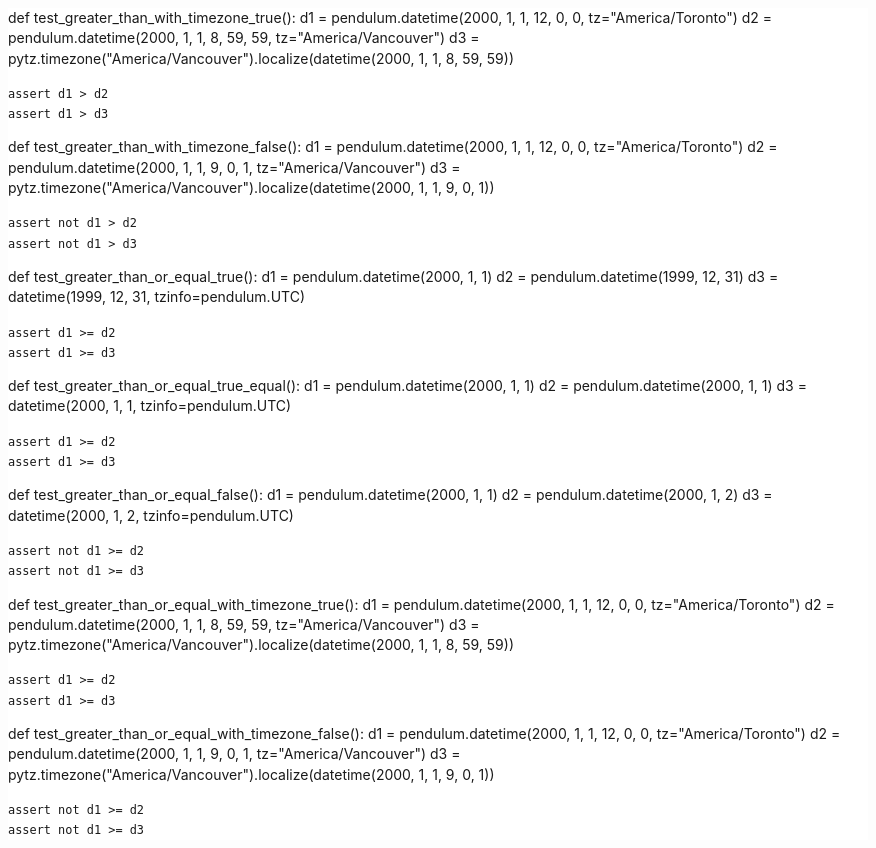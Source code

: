 def test_greater_than_with_timezone_true():
    d1 = pendulum.datetime(2000, 1, 1, 12, 0, 0, tz="America/Toronto")
    d2 = pendulum.datetime(2000, 1, 1, 8, 59, 59, tz="America/Vancouver")
    d3 = pytz.timezone("America/Vancouver").localize(datetime(2000, 1, 1, 8, 59, 59))

    assert d1 > d2
    assert d1 > d3


def test_greater_than_with_timezone_false():
    d1 = pendulum.datetime(2000, 1, 1, 12, 0, 0, tz="America/Toronto")
    d2 = pendulum.datetime(2000, 1, 1, 9, 0, 1, tz="America/Vancouver")
    d3 = pytz.timezone("America/Vancouver").localize(datetime(2000, 1, 1, 9, 0, 1))

    assert not d1 > d2
    assert not d1 > d3


def test_greater_than_or_equal_true():
    d1 = pendulum.datetime(2000, 1, 1)
    d2 = pendulum.datetime(1999, 12, 31)
    d3 = datetime(1999, 12, 31, tzinfo=pendulum.UTC)

    assert d1 >= d2
    assert d1 >= d3


def test_greater_than_or_equal_true_equal():
    d1 = pendulum.datetime(2000, 1, 1)
    d2 = pendulum.datetime(2000, 1, 1)
    d3 = datetime(2000, 1, 1, tzinfo=pendulum.UTC)

    assert d1 >= d2
    assert d1 >= d3


def test_greater_than_or_equal_false():
    d1 = pendulum.datetime(2000, 1, 1)
    d2 = pendulum.datetime(2000, 1, 2)
    d3 = datetime(2000, 1, 2, tzinfo=pendulum.UTC)

    assert not d1 >= d2
    assert not d1 >= d3


def test_greater_than_or_equal_with_timezone_true():
    d1 = pendulum.datetime(2000, 1, 1, 12, 0, 0, tz="America/Toronto")
    d2 = pendulum.datetime(2000, 1, 1, 8, 59, 59, tz="America/Vancouver")
    d3 = pytz.timezone("America/Vancouver").localize(datetime(2000, 1, 1, 8, 59, 59))

    assert d1 >= d2
    assert d1 >= d3


def test_greater_than_or_equal_with_timezone_false():
    d1 = pendulum.datetime(2000, 1, 1, 12, 0, 0, tz="America/Toronto")
    d2 = pendulum.datetime(2000, 1, 1, 9, 0, 1, tz="America/Vancouver")
    d3 = pytz.timezone("America/Vancouver").localize(datetime(2000, 1, 1, 9, 0, 1))

    assert not d1 >= d2
    assert not d1 >= d3
